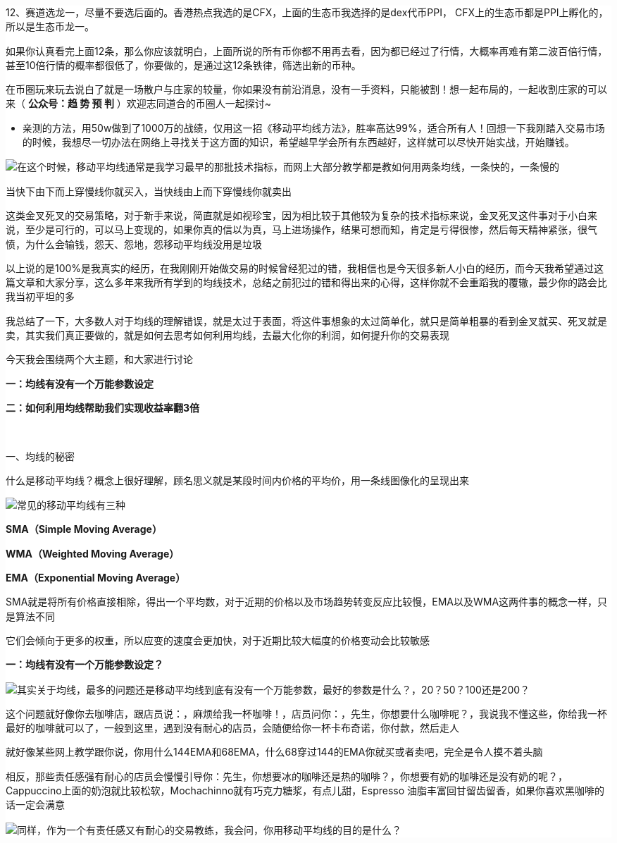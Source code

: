 12、赛道选龙一，尽量不要选后面的。香港热点我选的是CFX，上面的生态币我选择的是dex代币PPI， CFX上的生态币都是PPI上孵化的，所以是生态币龙一。

如果你认真看完上面12条，那么你应该就明白，上面所说的所有币你都不用再去看，因为都已经过了行情，大概率再难有第二波百倍行情，甚至10倍行情的概率都很低了，你要做的，是通过这12条铁律，筛选出新的币种。

在币圈玩来玩去说白了就是一场散户与庄家的较量，你如果没有前沿消息，没有一手资料，只能被割！想一起布局的，一起收割庄家的可以来（ **公众号：趋 势 预 判**  ）欢迎志同道合的币圈人一起探讨~

- 亲测的方法，用50w做到了1000万的战绩，仅用这一招《移动平均线方法》，胜率高达99%，适合所有人！回想一下我刚踏入交易市场的时候，我想尽一切办法在网络上寻找关于这方面的知识，希望越早学会所有东西越好，这样就可以尽快开始实战，开始赚钱​。

![](https://picx.zhimg.com/50/v2-9bfbc3a9619c68ce7817958fe29644cd_720w.jpg?source=1def8aca)在这个时候，移动平均线通常是我学习最早的那批技术指标，而网上大部分教学都是教如何用两条均线，一条快的，一条慢的

当快下由下而上穿慢线你就买入，当快线由上而下穿慢线你就卖出

这类金叉死叉的交易策略，对于新手来说，简直就是如视珍宝，因为相比较于其他较为复杂的技术指标来说，金叉死叉这件事对于小白来说，至少是可行的，可以马上变现的，如果你真的信以为真，马上进场操作，结果可想而知，肯定是亏得很惨，然后每天精神紧张，很气愤，为什么会输钱，怨天、怨地，怨移动平均线没用是垃圾

以上说的是100%是我真实的经历，在我刚刚开始做交易的时候曾经犯过的错，我相信也是今天很多新人小白的经历，而今天我希望通过这篇文章和大家分享，这么多年来我所有学到的均线技术，总结之前犯过的错和得出来的心得，这样你就不会重蹈我的覆辙，最少你的路会比我当初平坦的多

​我总结了一下，大多数人对于均线的理解错误，就是太过于表面，将这件事想象的太过简单化，就只是简单粗暴的看到金叉就买、死叉就是卖，其实我们真正要做的，就是如何去思考如何利用均线，去最大化你的利润，如何提升你的交易表现

今天我会围绕两个大主题，和大家进行讨论

**一：均线有没有一个万能参数设定**

**二：如何利用均线帮助我们实现收益率翻3倍**

**​**

一、均线的秘密

​什么是移动平均线？概念上很好理解，顾名思义就是某段时间内价格的平均价，用一条线图像化的呈现出来

![](https://picx.zhimg.com/50/v2-f9bfe8ed1749d6768ac8aeb7ecb81ae0_720w.jpg?source=1def8aca)常见的移动平均线有三种

**SMA（Simple Moving Average）**

**WMA（Weighted Moving Average）**

**EMA（Exponential Moving Average）**

SMA就是将所有价格直接相除，得出一个平均数，对于近期的价格以及市场趋势转变反应比较慢，EMA以及WMA这两件事的概念一样，只是算法不同

它们会倾向于更多的权重，所以应变的速度会更加快，对于近期比较大幅度的价格变动会比较敏感

**一：均线有没有一个万能参数设定？**

![](https://picx.zhimg.com/50/v2-e048c60293a64de672ff8036e37803c4_720w.jpg?source=1def8aca)其实关于均线，最多的问题还是移动平均线到底有没有一个万能参数，最好的参数是什么？，20？50？100还是200？

这个问题就好像你去咖啡店，跟店员说：，麻烦给我一杯咖啡！，店员问你：，先生，你想要什么咖啡呢？，我说我不懂这些，你给我一杯最好的咖啡就可以了，一般到这里，遇到没有耐心的店员，会随便给你一杯卡布奇诺，你付款，然后走人

就好像某些网上教学跟你说，你用什么144EMA和68EMA，什么68穿过144的EMA你就买或者卖吧，完全是令人摸不着头脑

相反，那些责任感强有耐心的店员会慢慢引导你：先生，你想要冰的咖啡还是热的咖啡？，你想要有奶的咖啡还是没有奶的呢？，Cappuccino上面的奶泡就比较松软，Mochachinno就有巧克力糖浆，有点儿甜，Espresso 油脂丰富回甘留齿留香，如果你喜欢黑咖啡的话一定会满意

![](https://picx.zhimg.com/50/v2-8b24dd5737649ddb479df19b0cedb40a_720w.jpg?source=1def8aca)同样，作为一个有责任感又有耐心的交易教练，我会问，你用移动平均线的目的是什么？
